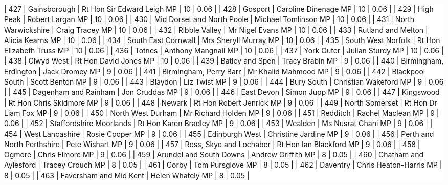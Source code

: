 | 427 | Gainsborough | Rt Hon Sir Edward Leigh MP | 10 | 0.06 |
| 428 | Gosport | Caroline Dinenage MP | 10 | 0.06 |
| 429 | High Peak | Robert Largan MP | 10 | 0.06 |
| 430 | Mid Dorset and North Poole | Michael Tomlinson MP | 10 | 0.06 |
| 431 | North Warwickshire | Craig Tracey MP | 10 | 0.06 |
| 432 | Ribble Valley | Mr Nigel Evans MP | 10 | 0.06 |
| 433 | Rutland and Melton | Alicia Kearns MP | 10 | 0.06 |
| 434 | South East Cornwall | Mrs Sheryll Murray MP | 10 | 0.06 |
| 435 | South West Norfolk | Rt Hon Elizabeth Truss MP | 10 | 0.06 |
| 436 | Totnes | Anthony Mangnall MP | 10 | 0.06 |
| 437 | York Outer | Julian Sturdy MP | 10 | 0.06 |
| 438 | Clwyd West | Rt Hon David Jones MP | 10 | 0.06 |
| 439 | Batley and Spen | Tracy Brabin MP | 9 | 0.06 |
| 440 | Birmingham, Erdington | Jack Dromey MP | 9 | 0.06 |
| 441 | Birmingham, Perry Barr | Mr Khalid Mahmood MP | 9 | 0.06 |
| 442 | Blackpool South | Scott Benton MP | 9 | 0.06 |
| 443 | Blaydon | Liz Twist MP | 9 | 0.06 |
| 444 | Bury South | Christian Wakeford MP | 9 | 0.06 |
| 445 | Dagenham and Rainham | Jon Cruddas MP | 9 | 0.06 |
| 446 | East Devon | Simon Jupp MP | 9 | 0.06 |
| 447 | Kingswood | Rt Hon Chris Skidmore MP | 9 | 0.06 |
| 448 | Newark | Rt Hon Robert Jenrick MP | 9 | 0.06 |
| 449 | North Somerset | Rt Hon Dr Liam Fox MP | 9 | 0.06 |
| 450 | North West Durham | Mr Richard Holden MP | 9 | 0.06 |
| 451 | Redditch | Rachel Maclean MP | 9 | 0.06 |
| 452 | Staffordshire Moorlands | Rt Hon Karen Bradley MP | 9 | 0.06 |
| 453 | Wealden | Ms Nusrat Ghani MP | 9 | 0.06 |
| 454 | West Lancashire | Rosie Cooper MP | 9 | 0.06 |
| 455 | Edinburgh West | Christine Jardine MP | 9 | 0.06 |
| 456 | Perth and North Perthshire | Pete Wishart MP | 9 | 0.06 |
| 457 | Ross, Skye and Lochaber | Rt Hon Ian Blackford MP | 9 | 0.06 |
| 458 | Ogmore | Chris Elmore MP | 9 | 0.06 |
| 459 | Arundel and South Downs | Andrew Griffith MP | 8 | 0.05 |
| 460 | Chatham and Aylesford | Tracey Crouch MP | 8 | 0.05 |
| 461 | Corby | Tom Pursglove MP | 8 | 0.05 |
| 462 | Daventry | Chris Heaton-Harris MP | 8 | 0.05 |
| 463 | Faversham and Mid Kent | Helen Whately MP | 8 | 0.05 |